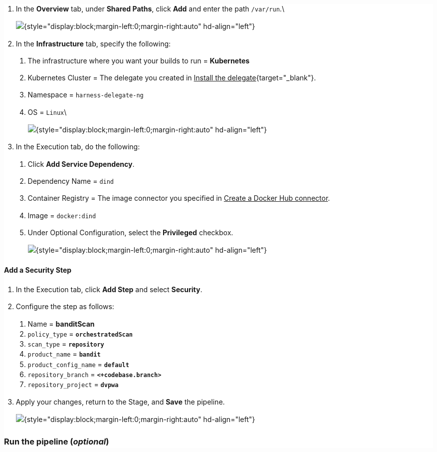 1.  In the **Overview** tab, under **Shared Paths**, click **Add** and
    enter the path `/var/run`.\

    ![](https://files.helpdocs.io/kw8ldg1itf/articles/m2nmo0gzp9/1664915691352/setup-stage-00-overview-varru.png){style="display:block;margin-left:0;margin-right:auto"
    hd-align="left"}

2.  In the **Infrastructure** tab, specify the following:
    1.  The infrastructure where you want your builds to run
        = **Kubernetes**

    2.  Kubernetes Cluster = The delegate you created in [Install the
        delegate](https://docs.harness.io/article/rlbw5luj4h#install-the-delegate){target="_blank"}.

    3.  Namespace = `harness-delegate-ng`

    4.  OS = `Linux`\

        ![](https://files.helpdocs.io/kw8ldg1itf/articles/m2nmo0gzp9/1664915724374/setup-stage-01-infra-tab.png){style="display:block;margin-left:0;margin-right:auto"
        hd-align="left"}

3.  In the Execution tab, do the following:
    1.  Click **Add Service Dependency**.

    2.  Dependency Name = `dind`

    3.  Container Registry = The image connector you specified
        in [Create a Docker Hub
        connector](https://docs.harness.io/article/create-a-dockerhub-connector).

    4.  Image = `docker:dind`

    5.  Under Optional Configuration, select
        the **Privileged** checkbox.

        ![](https://files.helpdocs.io/kw8ldg1itf/articles/m2nmo0gzp9/1664915778513/setup-stage-03-config-dind.png){style="display:block;margin-left:0;margin-right:auto"
        hd-align="left"}

#### Add a Security Step

1.  In the Execution tab, click **Add Step** and select **Security**.

2.  Configure the step as follows:
    1.  Name = **banditScan**
    2.  `policy_type` = **`orchestratedScan`**
    3.  `scan_type` = **`repository`**
    4.  `product_name` = **`bandit`**
    5.  `product_config_name` = **`default`**
    6.  `repository_branch` = **`<+codebase.branch>`**
    7.  `repository_project` = **`dvpwa`**

3.  Apply your changes, return to the Stage, and **Save** the pipeline.

    ![](https://files.helpdocs.io/kw8ldg1itf/articles/rlbw5luj4h/1661616083068/sto-setup-run-step-settings.png){style="display:block;margin-left:0;margin-right:auto"
    hd-align="left"}

### Run the pipeline (*optional*)
